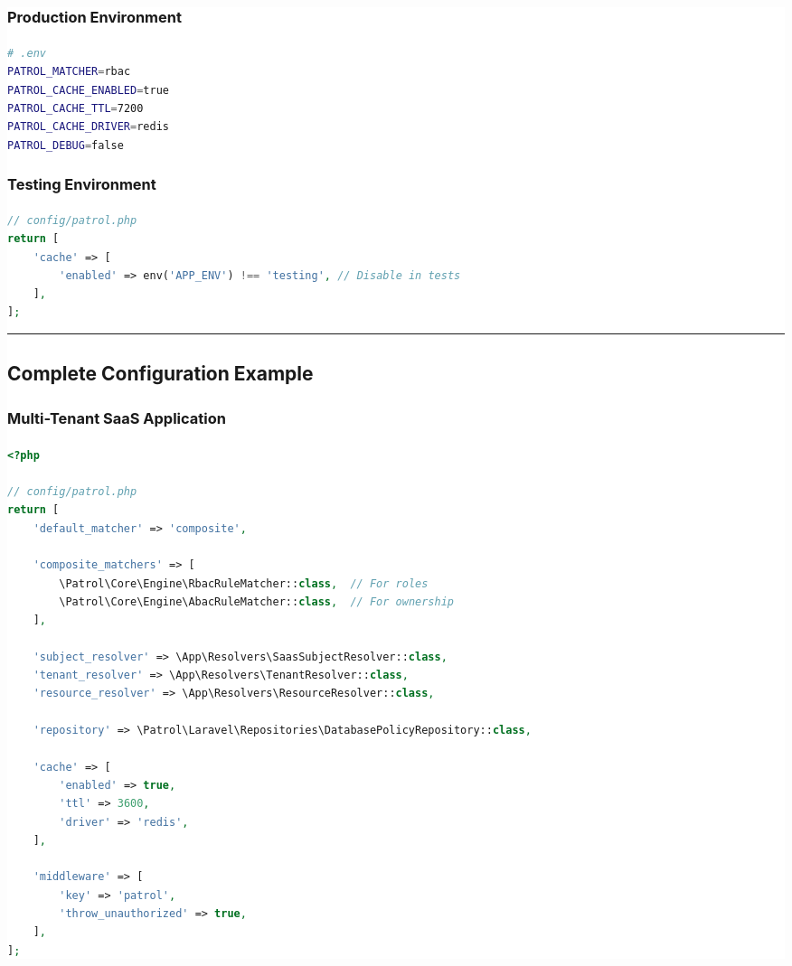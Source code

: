 ### Production Environment

```bash
# .env
PATROL_MATCHER=rbac
PATROL_CACHE_ENABLED=true
PATROL_CACHE_TTL=7200
PATROL_CACHE_DRIVER=redis
PATROL_DEBUG=false
```

### Testing Environment

```php
// config/patrol.php
return [
    'cache' => [
        'enabled' => env('APP_ENV') !== 'testing', // Disable in tests
    ],
];
```

---

## Complete Configuration Example

### Multi-Tenant SaaS Application

```php
<?php

// config/patrol.php
return [
    'default_matcher' => 'composite',

    'composite_matchers' => [
        \Patrol\Core\Engine\RbacRuleMatcher::class,  // For roles
        \Patrol\Core\Engine\AbacRuleMatcher::class,  // For ownership
    ],

    'subject_resolver' => \App\Resolvers\SaasSubjectResolver::class,
    'tenant_resolver' => \App\Resolvers\TenantResolver::class,
    'resource_resolver' => \App\Resolvers\ResourceResolver::class,

    'repository' => \Patrol\Laravel\Repositories\DatabasePolicyRepository::class,

    'cache' => [
        'enabled' => true,
        'ttl' => 3600,
        'driver' => 'redis',
    ],

    'middleware' => [
        'key' => 'patrol',
        'throw_unauthorized' => true,
    ],
];
```
